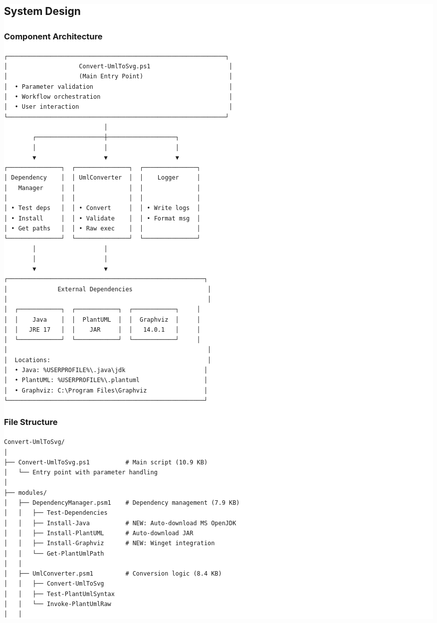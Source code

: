 ## System Design

### Component Architecture

```
┌─────────────────────────────────────────────────────────────┐
│                    Convert-UmlToSvg.ps1                      │
│                    (Main Entry Point)                        │
│  • Parameter validation                                      │
│  • Workflow orchestration                                    │
│  • User interaction                                          │
└─────────────────────────────────────────────────────────────┘
                            │
        ┌───────────────────┼───────────────────┐
        │                   │                   │
        ▼                   ▼                   ▼
┌───────────────┐  ┌───────────────┐  ┌───────────────┐
│ Dependency    │  │ UmlConverter  │  │    Logger     │
│   Manager     │  │               │  │               │
│               │  │               │  │               │
│ • Test deps   │  │ • Convert     │  │ • Write logs  │
│ • Install     │  │ • Validate    │  │ • Format msg  │
│ • Get paths   │  │ • Raw exec    │  │               │
└───────────────┘  └───────────────┘  └───────────────┘
        │                   │
        │                   │
        ▼                   ▼
┌───────────────────────────────────────────────────────┐
│              External Dependencies                     │
│                                                        │
│  ┌────────────┐  ┌────────────┐  ┌────────────┐     │
│  │    Java    │  │  PlantUML  │  │  Graphviz  │     │
│  │   JRE 17   │  │    JAR     │  │   14.0.1   │     │
│  └────────────┘  └────────────┘  └────────────┘     │
│                                                        │
│  Locations:                                            │
│  • Java: %USERPROFILE%\.java\jdk                      │
│  • PlantUML: %USERPROFILE%\.plantuml                  │
│  • Graphviz: C:\Program Files\Graphviz                │
└───────────────────────────────────────────────────────┘
```

### File Structure

```
Convert-UmlToSvg/
│
├── Convert-UmlToSvg.ps1          # Main script (10.9 KB)
│   └── Entry point with parameter handling
│
├── modules/
│   ├── DependencyManager.psm1    # Dependency management (7.9 KB)
│   │   ├── Test-Dependencies
│   │   ├── Install-Java          # NEW: Auto-download MS OpenJDK
│   │   ├── Install-PlantUML      # Auto-download JAR
│   │   ├── Install-Graphviz      # NEW: Winget integration
│   │   └── Get-PlantUmlPath
│   │
│   ├── UmlConverter.psm1         # Conversion logic (8.4 KB)
│   │   ├── Convert-UmlToSvg
│   │   ├── Test-PlantUmlSyntax
│   │   └── Invoke-PlantUmlRaw
│   │
```